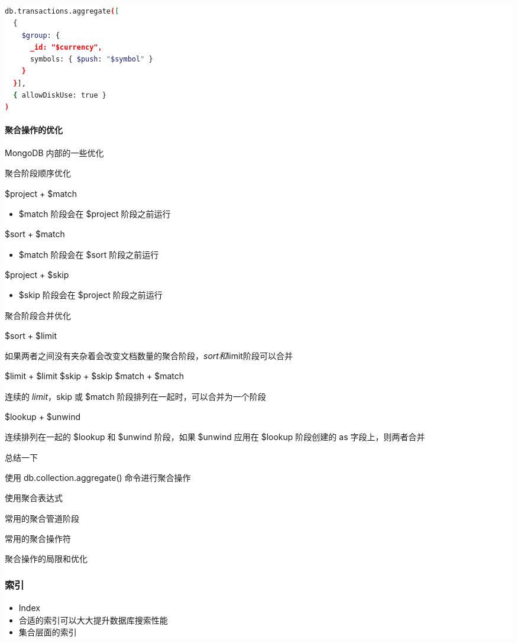```sh
db.transactions.aggregate([
  {
    $group: {
      _id: "$currency",
      symbols: { $push: "$symbol" }
    }
  }],
  { allowDiskUse: true }
)
```

#### 聚合操作的优化

MongoDB 内部的一些优化

聚合阶段顺序优化

$project + $match
* $match 阶段会在 $project 阶段之前运行

$sort + $match
* $match 阶段会在 $sort 阶段之前运行

$project + $skip
* $skip 阶段会在 $project 阶段之前运行

聚合阶段合并优化

$sort + $limit

如果两者之间没有夹杂着会改变文档数量的聚合阶段，$sort和$limit阶段可以合并

$limit + $limit
$skip + $skip
$match + $match

连续的 $limit，$skip 或 $match 阶段排列在一起时，可以合并为一个阶段

$lookup + $unwind

连续排列在一起的 $lookup 和 $unwind 阶段，如果 $unwind 应用在 $lookup 阶段创建的 as 字段上，则两者合并

总结一下

使用 db.collection.aggregate() 命令进行聚合操作

使用聚合表达式

常用的聚合管道阶段

常用的聚合操作符

聚合操作的局限和优化

### 索引

* Index
* 合适的索引可以大大提升数据库搜索性能
* 集合层面的索引
